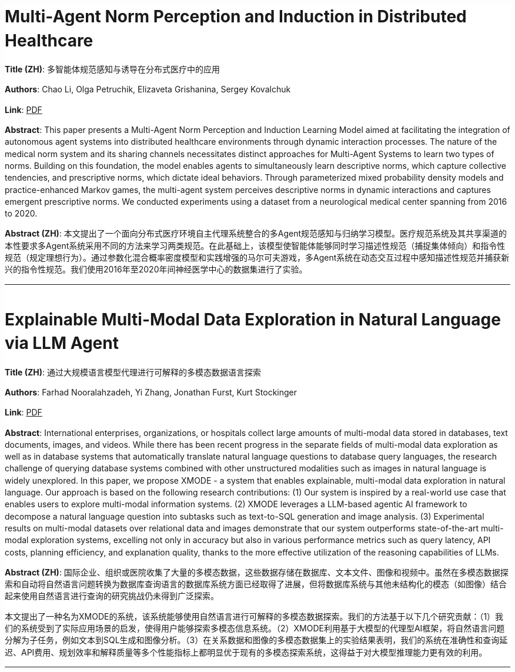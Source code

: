 # Multi-Agent Norm Perception and Induction in Distributed Healthcare 

**Title (ZH)**: 多智能体规范感知与诱导在分布式医疗中的应用 

**Authors**: Chao Li, Olga Petruchik, Elizaveta Grishanina, Sergey Kovalchuk  

**Link**: [PDF](https://arxiv.org/pdf/2412.18454)  

**Abstract**: This paper presents a Multi-Agent Norm Perception and Induction Learning Model aimed at facilitating the integration of autonomous agent systems into distributed healthcare environments through dynamic interaction processes. The nature of the medical norm system and its sharing channels necessitates distinct approaches for Multi-Agent Systems to learn two types of norms. Building on this foundation, the model enables agents to simultaneously learn descriptive norms, which capture collective tendencies, and prescriptive norms, which dictate ideal behaviors. Through parameterized mixed probability density models and practice-enhanced Markov games, the multi-agent system perceives descriptive norms in dynamic interactions and captures emergent prescriptive norms. We conducted experiments using a dataset from a neurological medical center spanning from 2016 to 2020. 

**Abstract (ZH)**: 本文提出了一个面向分布式医疗环境自主代理系统整合的多Agent规范感知与归纳学习模型。医疗规范系统及其共享渠道的本性要求多Agent系统采用不同的方法来学习两类规范。在此基础上，该模型使智能体能够同时学习描述性规范（捕捉集体倾向）和指令性规范（规定理想行为）。通过参数化混合概率密度模型和实践增强的马尔可夫游戏，多Agent系统在动态交互过程中感知描述性规范并捕获新兴的指令性规范。我们使用2016年至2020年间神经医学中心的数据集进行了实验。 

---
# Explainable Multi-Modal Data Exploration in Natural Language via LLM Agent 

**Title (ZH)**: 通过大规模语言模型代理进行可解释的多模态数据语言探索 

**Authors**: Farhad Nooralahzadeh, Yi Zhang, Jonathan Furst, Kurt Stockinger  

**Link**: [PDF](https://arxiv.org/pdf/2412.18428)  

**Abstract**: International enterprises, organizations, or hospitals collect large amounts of multi-modal data stored in databases, text documents, images, and videos. While there has been recent progress in the separate fields of multi-modal data exploration as well as in database systems that automatically translate natural language questions to database query languages, the research challenge of querying database systems combined with other unstructured modalities such as images in natural language is widely unexplored.
In this paper, we propose XMODE - a system that enables explainable, multi-modal data exploration in natural language. Our approach is based on the following research contributions: (1) Our system is inspired by a real-world use case that enables users to explore multi-modal information systems. (2) XMODE leverages a LLM-based agentic AI framework to decompose a natural language question into subtasks such as text-to-SQL generation and image analysis. (3) Experimental results on multi-modal datasets over relational data and images demonstrate that our system outperforms state-of-the-art multi-modal exploration systems, excelling not only in accuracy but also in various performance metrics such as query latency, API costs, planning efficiency, and explanation quality, thanks to the more effective utilization of the reasoning capabilities of LLMs. 

**Abstract (ZH)**: 国际企业、组织或医院收集了大量的多模态数据，这些数据存储在数据库、文本文件、图像和视频中。虽然在多模态数据探索和自动将自然语言问题转换为数据库查询语言的数据库系统方面已经取得了进展，但将数据库系统与其他未结构化的模态（如图像）结合起来使用自然语言进行查询的研究挑战仍未得到广泛探索。

本文提出了一种名为XMODE的系统，该系统能够使用自然语言进行可解释的多模态数据探索。我们的方法基于以下几个研究贡献：（1）我们的系统受到了实际应用场景的启发，使得用户能够探索多模态信息系统。（2）XMODE利用基于大模型的代理型AI框架，将自然语言问题分解为子任务，例如文本到SQL生成和图像分析。（3）在关系数据和图像的多模态数据集上的实验结果表明，我们的系统在准确性和查询延迟、API费用、规划效率和解释质量等多个性能指标上都明显优于现有的多模态探索系统，这得益于对大模型推理能力更有效的利用。 

---